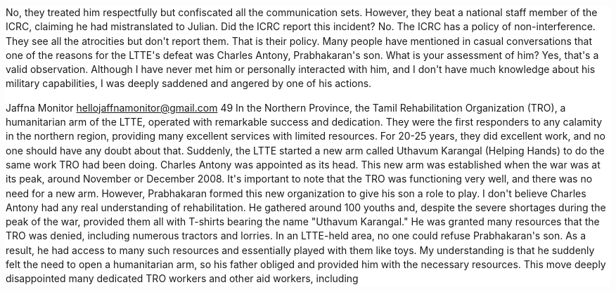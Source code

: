 No, they treated him respectfully but 
confiscated all the communication sets. 
However, they beat a national staff member 
of the ICRC, claiming he had mistranslated to 
Julian. 
Did the ICRC report this incident?
No. The ICRC has a policy of non-interference. 
They see all the atrocities but don't report 
them. That is their policy.
Many people have mentioned in casual 
conversations that one of the reasons 
for the LTTE's defeat was Charles 
Antony, Prabhakaran's son. What is 
your assessment of him?
Yes, that's a valid observation. Although I have 
never met him or personally interacted with 
him, and I don't have much knowledge about 
his military capabilities, I was deeply saddened 
and angered by one of his actions.

Jaffna Monitor
hellojaffnamonitor@gmail.com
49
In the Northern Province, the Tamil 
Rehabilitation Organization (TRO), 
a humanitarian arm of the LTTE, 
operated with remarkable success and 
dedication. They were the first responders 
to any calamity in the northern region, 
providing many excellent services with 
limited resources. For 20-25 years, they 
did excellent work, and no one should 
have any doubt about that.
Suddenly, the LTTE started a new arm 
called Uthavum Karangal (Helping 
Hands) to do the same work TRO 
had been doing. Charles Antony was 
appointed as its head. This new arm 
was established when the war was at its 
peak, around November or December 
2008. It's important to note that the 
TRO was functioning very well, and 
there was no need for a new arm. 
However, Prabhakaran formed this new 
organization to give his son a role to play.
I don't believe Charles Antony had any 
real understanding of rehabilitation. He 
gathered around 100 youths and, despite 
the severe shortages during the peak of 
the war, provided them all with T-shirts 
bearing the name "Uthavum Karangal." 
He was granted many resources that the 
TRO was denied, including numerous 
tractors and lorries. In an LTTE-held 
area, no one could refuse Prabhakaran's 
son. As a result, he had access to many 
such resources and essentially played with 
them like toys.
My understanding is that he suddenly felt 
the need to open a humanitarian arm, 
so his father obliged and provided him 
with the necessary resources. This move 
deeply disappointed many dedicated TRO 
workers and other aid workers, including 